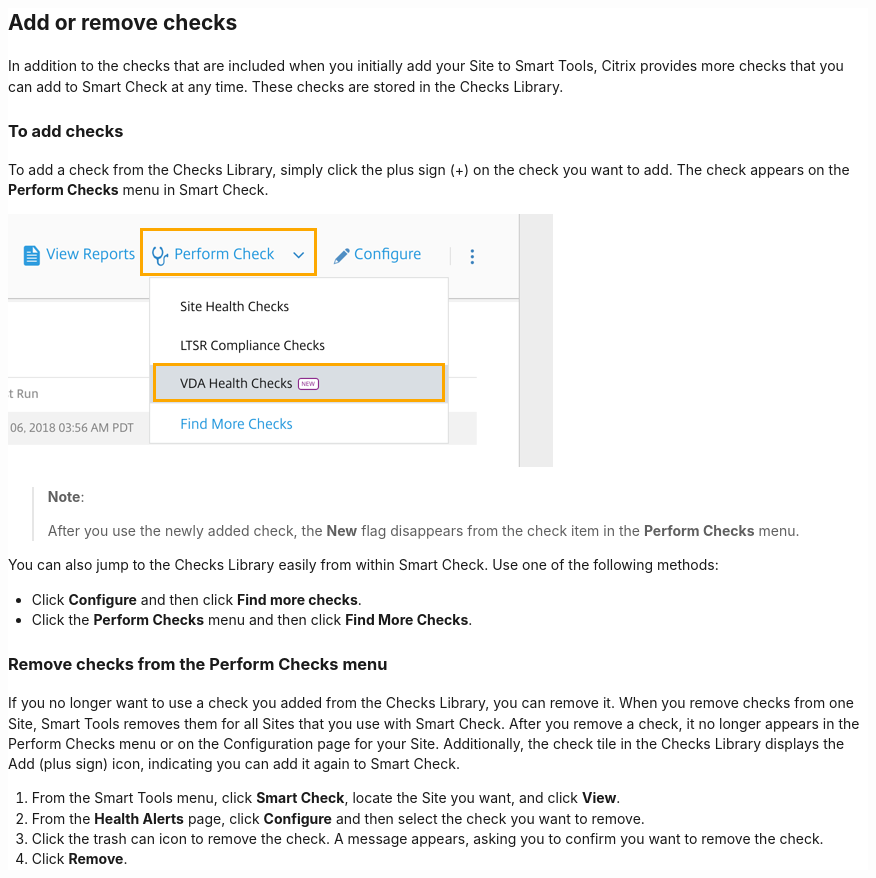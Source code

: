 ## Add or remove checks

In addition to the checks that are included when you initially add your Site to Smart Tools, Citrix provides more checks that you can add to Smart Check at any time. These checks are stored in the Checks Library.

### To add checks

To add a check from the Checks Library, simply click the plus sign (+) on the check you want to add. The check appears on the **Perform Checks** menu in Smart Check.

![Perform Checks menu with catalog check selected](/en-us/smart-tools/media/custom-check-menu-v2.png)

> **Note**:
>
>After you use the newly added check, the **New** flag disappears from the check item in the **Perform Checks** menu.

You can also jump to the Checks Library easily from within Smart Check. Use one of the following methods:

*  Click **Configure** and then click **Find more checks**.
*  Click the **Perform Checks** menu and then click **Find More Checks**.

### Remove checks from the Perform Checks menu

If you no longer want to use a check you added from the Checks Library, you can remove it. When you remove checks from one Site, Smart Tools removes them for all Sites that you use with Smart Check. After you remove a check, it no longer appears in the Perform Checks menu or on the Configuration page for your Site. Additionally, the check tile in the Checks Library displays the Add (plus sign) icon, indicating you can add it again to Smart Check.

1.  From the Smart Tools menu, click **Smart Check**, locate the Site you want, and click **View**.
1.  From the **Health Alerts** page, click **Configure** and then select the check you want to remove.
1.  Click the trash can icon to remove the check. A message appears, asking you to confirm you want to remove the check.
1.  Click **Remove**.